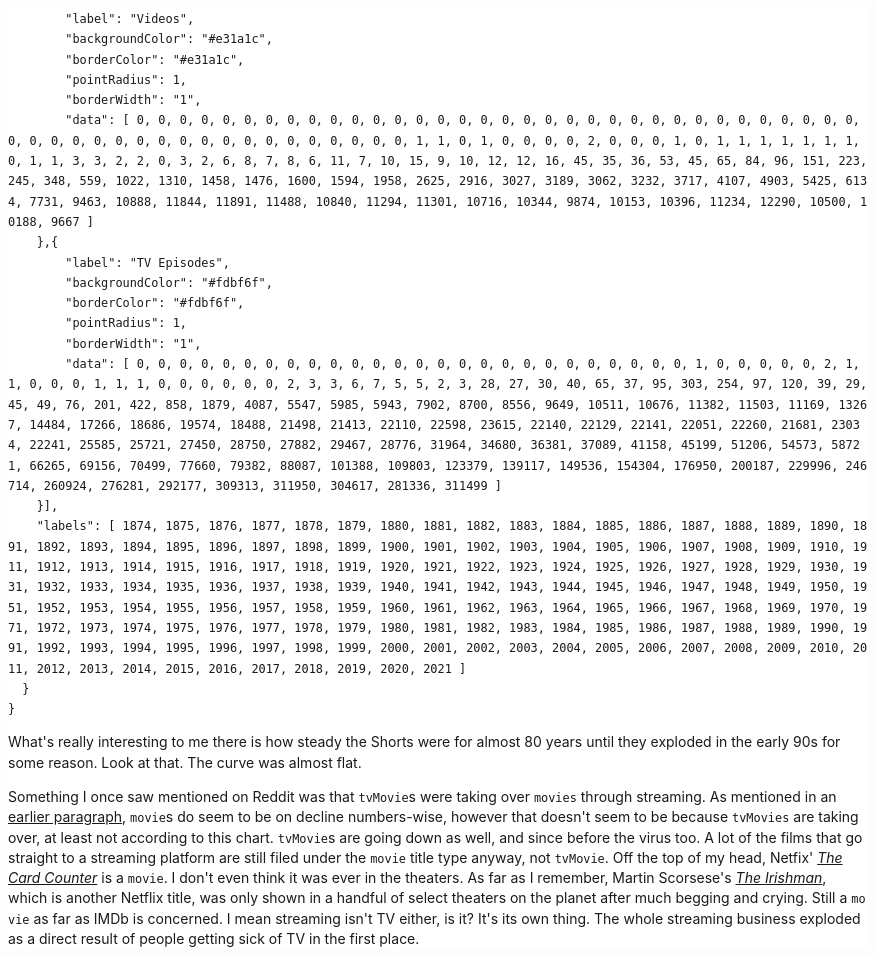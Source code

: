 ```chart
        "label": "Videos",
        "backgroundColor": "#e31a1c",
        "borderColor": "#e31a1c",
        "pointRadius": 1,
        "borderWidth": "1",
        "data": [ 0, 0, 0, 0, 0, 0, 0, 0, 0, 0, 0, 0, 0, 0, 0, 0, 0, 0, 0, 0, 0, 0, 0, 0, 0, 0, 0, 0, 0, 0, 0, 0, 0, 0, 0, 0, 0, 0, 0, 0, 0, 0, 0, 0, 0, 0, 0, 0, 0, 0, 0, 0, 0, 1, 1, 0, 1, 0, 0, 0, 0, 2, 0, 0, 0, 1, 0, 1, 1, 1, 1, 1, 1, 1, 0, 1, 1, 3, 3, 2, 2, 0, 3, 2, 6, 8, 7, 8, 6, 11, 7, 10, 15, 9, 10, 12, 12, 16, 45, 35, 36, 53, 45, 65, 84, 96, 151, 223, 245, 348, 559, 1022, 1310, 1458, 1476, 1600, 1594, 1958, 2625, 2916, 3027, 3189, 3062, 3232, 3717, 4107, 4903, 5425, 6134, 7731, 9463, 10888, 11844, 11891, 11488, 10840, 11294, 11301, 10716, 10344, 9874, 10153, 10396, 11234, 12290, 10500, 10188, 9667 ]
    },{
        "label": "TV Episodes",
        "backgroundColor": "#fdbf6f",
        "borderColor": "#fdbf6f",
        "pointRadius": 1,
        "borderWidth": "1",
        "data": [ 0, 0, 0, 0, 0, 0, 0, 0, 0, 0, 0, 0, 0, 0, 0, 0, 0, 0, 0, 0, 0, 0, 0, 0, 0, 0, 1, 0, 0, 0, 0, 0, 2, 1, 1, 0, 0, 0, 1, 1, 1, 0, 0, 0, 0, 0, 0, 2, 3, 3, 6, 7, 5, 5, 2, 3, 28, 27, 30, 40, 65, 37, 95, 303, 254, 97, 120, 39, 29, 45, 49, 76, 201, 422, 858, 1879, 4087, 5547, 5985, 5943, 7902, 8700, 8556, 9649, 10511, 10676, 11382, 11503, 11169, 13267, 14484, 17266, 18686, 19574, 18488, 21498, 21413, 22110, 22598, 23615, 22140, 22129, 22141, 22051, 22260, 21681, 23034, 22241, 25585, 25721, 27450, 28750, 27882, 29467, 28776, 31964, 34680, 36381, 37089, 41158, 45199, 51206, 54573, 58721, 66265, 69156, 70499, 77660, 79382, 88087, 101388, 109803, 123379, 139117, 149536, 154304, 176950, 200187, 229996, 246714, 260924, 276281, 292177, 309313, 311950, 304617, 281336, 311499 ]
    }],
    "labels": [ 1874, 1875, 1876, 1877, 1878, 1879, 1880, 1881, 1882, 1883, 1884, 1885, 1886, 1887, 1888, 1889, 1890, 1891, 1892, 1893, 1894, 1895, 1896, 1897, 1898, 1899, 1900, 1901, 1902, 1903, 1904, 1905, 1906, 1907, 1908, 1909, 1910, 1911, 1912, 1913, 1914, 1915, 1916, 1917, 1918, 1919, 1920, 1921, 1922, 1923, 1924, 1925, 1926, 1927, 1928, 1929, 1930, 1931, 1932, 1933, 1934, 1935, 1936, 1937, 1938, 1939, 1940, 1941, 1942, 1943, 1944, 1945, 1946, 1947, 1948, 1949, 1950, 1951, 1952, 1953, 1954, 1955, 1956, 1957, 1958, 1959, 1960, 1961, 1962, 1963, 1964, 1965, 1966, 1967, 1968, 1969, 1970, 1971, 1972, 1973, 1974, 1975, 1976, 1977, 1978, 1979, 1980, 1981, 1982, 1983, 1984, 1985, 1986, 1987, 1988, 1989, 1990, 1991, 1992, 1993, 1994, 1995, 1996, 1997, 1998, 1999, 2000, 2001, 2002, 2003, 2004, 2005, 2006, 2007, 2008, 2009, 2010, 2011, 2012, 2013, 2014, 2015, 2016, 2017, 2018, 2019, 2020, 2021 ]
  }
}
```

What's really interesting to me there is how steady the Shorts were for almost 80 years until they exploded in the early 90s
for some reason. Look at that. The curve was almost flat.

Something I once saw mentioned on Reddit was that `tvMovie`s were taking over `movies` through streaming. As mentioned in an
[earlier paragraph](#yearly-output), `movie`s do seem to be on decline numbers-wise, however that doesn't seem to be because 
`tvMovies` are taking over, at least not according to this chart. `tvMovie`s are going down as well, and since before the
virus too. A lot of the films that go straight to a streaming platform are still filed under the `movie` title type 
anyway, not `tvMovie`. Off the top of my head, Netfix' [_The Card Counter_](https://www.imdb.com/title/tt11196036/) 
is a `movie`. I don't even think it was ever in the theaters. As far as I remember, Martin Scorsese's [_The Irishman_](https://www.imdb.com/title/tt1302006/), which
is another Netflix title, was only shown in a handful of select theaters on the planet after much begging and crying. 
Still a `movie` as far as IMDb is concerned. I mean streaming isn't TV either, is it? It's its own thing. The whole 
streaming business exploded as a direct result of people getting sick of TV in the first place.
